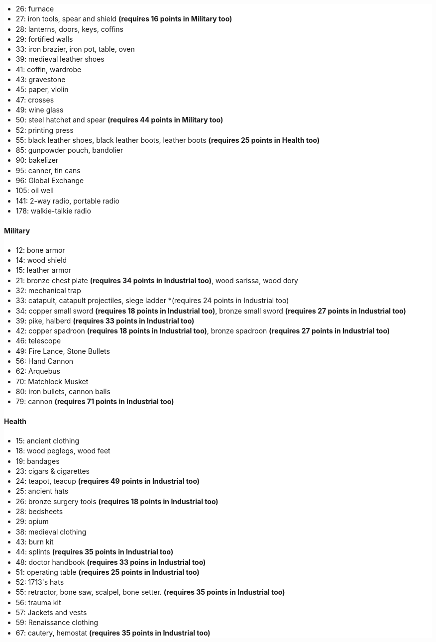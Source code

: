 - 26: furnace
- 27: iron tools, spear and shield **(requires 16 points in Military too)**
- 28: lanterns, doors, keys, coffins
- 29: fortified walls
- 33: iron brazier, iron pot, table, oven
- 39: medieval leather shoes
- 41: coffin, wardrobe
- 43: gravestone
- 45: paper, violin
- 47: crosses
- 49: wine glass
- 50: steel hatchet and spear **(requires 44 points in Military too)**
- 52: printing press
- 55: black leather shoes, black leather boots, leather boots **(requires 25 points in Health too)**
- 85: gunpowder pouch, bandolier
- 90: bakelizer
- 95: canner, tin cans
- 96: Global Exchange
- 105: oil well
- 141: 2-way radio, portable radio
- 178: walkie-talkie radio

#### Military
- 12: bone armor
- 14: wood shield
- 15: leather armor
- 21: bronze chest plate **(requires 34 points in Industrial too)**, wood sarissa, wood dory
- 32: mechanical trap
- 33: catapult, catapult projectiles, siege ladder *(requires 24 points in Industrial too)
- 34: copper small sword **(requires 18 points in Industrial too)**, bronze small sword **(requires 27 points in Industrial too)**
- 39: pike, halberd **(requires 33 points in Industrial too)**
- 42: copper spadroon **(requires 18 points in Industrial too)**, bronze spadroon **(requires 27 points in Industrial too)**
- 46: telescope
- 49: Fire Lance, Stone Bullets
- 56: Hand Cannon
- 62: Arquebus
- 70: Matchlock Musket
- 80: iron bullets, cannon balls
- 79: cannon **(requires 71 points in Industrial too)** 

#### Health
- 15: ancient clothing
- 18: wood peglegs, wood feet
- 19: bandages
- 23: cigars & cigarettes
- 24: teapot, teacup **(requires 49 points in Industrial too)**
- 25: ancient hats
- 26: bronze surgery tools **(requires 18 points in Industrial too)**
- 28: bedsheets
- 29: opium
- 38: medieval clothing
- 43: burn kit
- 44: splints **(requires 35 points in Industrial too)**
- 48: doctor handbook **(requires 33 poins in Industrial too)**
- 51: operating table **(requires 25 points in Industrial too)**
- 52: 1713's hats
- 55: retractor, bone saw, scalpel, bone setter. **(requires 35 points in Industrial too)**
- 56: trauma kit
- 57: Jackets and vests
- 59: Renaissance clothing
- 67: cautery, hemostat **(requires 35 points in Industrial too)**